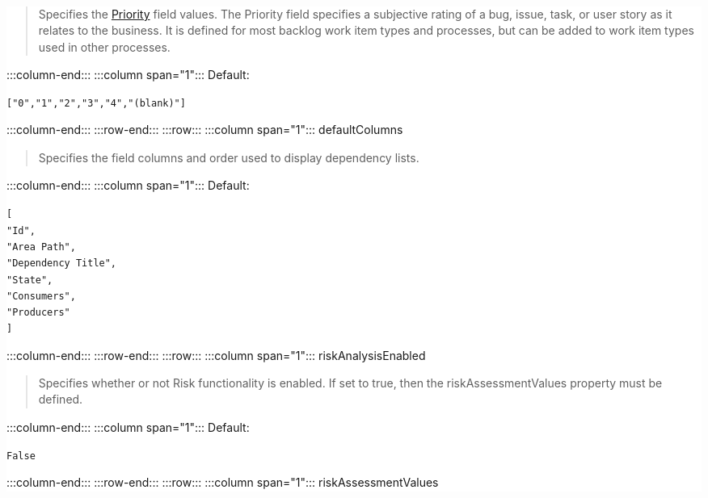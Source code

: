    > Specifies the [Priority](../queries/planning-ranking-priorities.md#priority) field values. The Priority field specifies a subjective rating of a bug, issue, task, or user story as it relates to the business. It is defined for most backlog work item types and processes, but can be added to work item types used in other processes.   

   :::column-end:::
   :::column span="1":::
   Default: 
   ```
["0","1","2","3","4","(blank)"]
   ```
   :::column-end:::
:::row-end:::
:::row:::
   :::column span="1":::
   defaultColumns
   
   > Specifies the field columns and order used to display dependency lists. 

   :::column-end:::
   :::column span="1":::
   Default: 
   ```
[
  "Id",
  "Area Path",
  "Dependency Title",
  "State",
  "Consumers",
  "Producers"
]
   ```
   :::column-end:::
:::row-end:::
:::row:::
   :::column span="1":::
   riskAnalysisEnabled
   
   > Specifies whether or not Risk functionality is enabled. If set to true, then the riskAssessmentValues property must be defined.

   :::column-end:::
   :::column span="1":::
   Default: 
   ```
False
   ```
   :::column-end:::
:::row-end:::
:::row:::
   :::column span="1":::
   riskAssessmentValues
   
   >  
